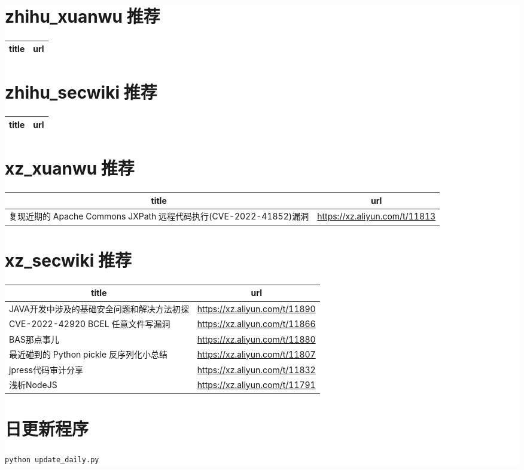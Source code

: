 
# zhihu_xuanwu 推荐
| title | url| 
| --- | ---| 


# zhihu_secwiki 推荐
| title | url| 
| --- | ---| 


# xz_xuanwu 推荐
| title | url| 
| --- | ---| 
| 复现近期的 Apache Commons JXPath 远程代码执行(CVE-2022-41852)漏洞 | https://xz.aliyun.com/t/11813| 


# xz_secwiki 推荐
| title | url| 
| --- | ---| 
| JAVA开发中涉及的基础安全问题和解决方法初探 | https://xz.aliyun.com/t/11890| 
| CVE-2022-42920 BCEL 任意文件写漏洞 | https://xz.aliyun.com/t/11866| 
| BAS那点事儿 | https://xz.aliyun.com/t/11880| 
| 最近碰到的 Python pickle 反序列化小总结 | https://xz.aliyun.com/t/11807| 
| jpress代码审计分享 | https://xz.aliyun.com/t/11832| 
| 浅析NodeJS | https://xz.aliyun.com/t/11791| 



# 日更新程序
`python update_daily.py`